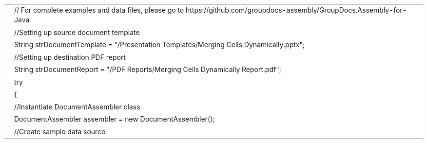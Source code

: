<table class="highlight tab-size js-file-line-container" data-tab-size="8" data-paste-markdown-skip=""><tbody><tr><td id="file-examples-groupdocs-assembly-examples-java-src-main-java-com-groupdocs-assembly-examples-generatereport-tablecellsmerginginpresentations-java-L1" class="blob-num js-line-number" data-line-number="1"></td><td id="file-examples-groupdocs-assembly-examples-java-src-main-java-com-groupdocs-assembly-examples-generatereport-tablecellsmerginginpresentations-java-LC1" class="blob-code blob-code-inner js-file-line"><span class="pl-c"><span class="pl-c">//</span> For complete examples and data files, please go to https://github.com/groupdocs-assembly/GroupDocs.Assembly-for-Java</span></td></tr><tr><td id="file-examples-groupdocs-assembly-examples-java-src-main-java-com-groupdocs-assembly-examples-generatereport-tablecellsmerginginpresentations-java-L2" class="blob-num js-line-number" data-line-number="2"></td><td id="file-examples-groupdocs-assembly-examples-java-src-main-java-com-groupdocs-assembly-examples-generatereport-tablecellsmerginginpresentations-java-LC2" class="blob-code blob-code-inner js-file-line"><span class="pl-c"><span class="pl-c">//</span>Setting up source document template</span></td></tr><tr><td id="file-examples-groupdocs-assembly-examples-java-src-main-java-com-groupdocs-assembly-examples-generatereport-tablecellsmerginginpresentations-java-L3" class="blob-num js-line-number" data-line-number="3"></td><td id="file-examples-groupdocs-assembly-examples-java-src-main-java-com-groupdocs-assembly-examples-generatereport-tablecellsmerginginpresentations-java-LC3" class="blob-code blob-code-inner js-file-line"><span class="pl-smi">String</span> strDocumentTemplate <span class="pl-k">=</span> <span class="pl-s"><span class="pl-pds">"</span>/Presentation Templates/Merging Cells Dynamically.pptx<span class="pl-pds">"</span></span>;</td></tr><tr><td id="file-examples-groupdocs-assembly-examples-java-src-main-java-com-groupdocs-assembly-examples-generatereport-tablecellsmerginginpresentations-java-L4" class="blob-num js-line-number" data-line-number="4"></td><td id="file-examples-groupdocs-assembly-examples-java-src-main-java-com-groupdocs-assembly-examples-generatereport-tablecellsmerginginpresentations-java-LC4" class="blob-code blob-code-inner js-file-line"><span class="pl-c"><span class="pl-c">//</span>Setting up destination PDF report</span></td></tr><tr><td id="file-examples-groupdocs-assembly-examples-java-src-main-java-com-groupdocs-assembly-examples-generatereport-tablecellsmerginginpresentations-java-L5" class="blob-num js-line-number" data-line-number="5"></td><td id="file-examples-groupdocs-assembly-examples-java-src-main-java-com-groupdocs-assembly-examples-generatereport-tablecellsmerginginpresentations-java-LC5" class="blob-code blob-code-inner js-file-line"><span class="pl-smi">String</span> strDocumentReport <span class="pl-k">=</span> <span class="pl-s"><span class="pl-pds">"</span>/PDF Reports/Merging Cells Dynamically Report.pdf<span class="pl-pds">"</span></span>;</td></tr><tr><td id="file-examples-groupdocs-assembly-examples-java-src-main-java-com-groupdocs-assembly-examples-generatereport-tablecellsmerginginpresentations-java-L6" class="blob-num js-line-number" data-line-number="6"></td><td id="file-examples-groupdocs-assembly-examples-java-src-main-java-com-groupdocs-assembly-examples-generatereport-tablecellsmerginginpresentations-java-LC6" class="blob-code blob-code-inner js-file-line"><span class="pl-k">try</span></td></tr><tr><td id="file-examples-groupdocs-assembly-examples-java-src-main-java-com-groupdocs-assembly-examples-generatereport-tablecellsmerginginpresentations-java-L7" class="blob-num js-line-number" data-line-number="7"></td><td id="file-examples-groupdocs-assembly-examples-java-src-main-java-com-groupdocs-assembly-examples-generatereport-tablecellsmerginginpresentations-java-LC7" class="blob-code blob-code-inner js-file-line">{</td></tr><tr><td id="file-examples-groupdocs-assembly-examples-java-src-main-java-com-groupdocs-assembly-examples-generatereport-tablecellsmerginginpresentations-java-L8" class="blob-num js-line-number" data-line-number="8"></td><td id="file-examples-groupdocs-assembly-examples-java-src-main-java-com-groupdocs-assembly-examples-generatereport-tablecellsmerginginpresentations-java-LC8" class="blob-code blob-code-inner js-file-line"><span class="pl-c"><span class="pl-c">//</span>Instantiate DocumentAssembler class</span></td></tr><tr><td id="file-examples-groupdocs-assembly-examples-java-src-main-java-com-groupdocs-assembly-examples-generatereport-tablecellsmerginginpresentations-java-L9" class="blob-num js-line-number" data-line-number="9"></td><td id="file-examples-groupdocs-assembly-examples-java-src-main-java-com-groupdocs-assembly-examples-generatereport-tablecellsmerginginpresentations-java-LC9" class="blob-code blob-code-inner js-file-line"><span class="pl-smi">DocumentAssembler</span> assembler <span class="pl-k">=</span> <span class="pl-k">new</span> <span class="pl-smi">DocumentAssembler</span>();</td></tr><tr><td id="file-examples-groupdocs-assembly-examples-java-src-main-java-com-groupdocs-assembly-examples-generatereport-tablecellsmerginginpresentations-java-L10" class="blob-num js-line-number" data-line-number="10"></td><td id="file-examples-groupdocs-assembly-examples-java-src-main-java-com-groupdocs-assembly-examples-generatereport-tablecellsmerginginpresentations-java-LC10" class="blob-code blob-code-inner js-file-line"><span class="pl-c"><span class="pl-c">//</span>Create sample data source